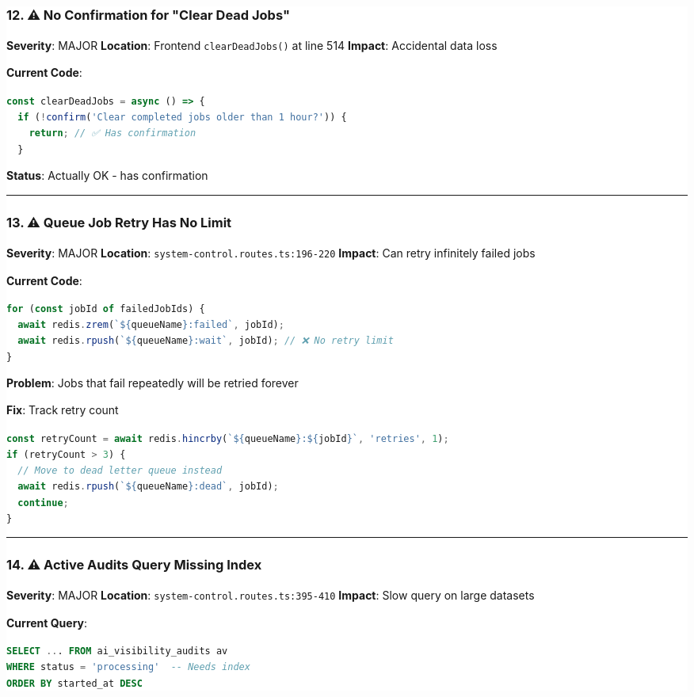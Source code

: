 
### 12. ⚠️ **No Confirmation for "Clear Dead Jobs"**
**Severity**: MAJOR
**Location**: Frontend `clearDeadJobs()` at line 514
**Impact**: Accidental data loss

**Current Code**:
```typescript
const clearDeadJobs = async () => {
  if (!confirm('Clear completed jobs older than 1 hour?')) {
    return; // ✅ Has confirmation
  }
```

**Status**: Actually OK - has confirmation

---

### 13. ⚠️ **Queue Job Retry Has No Limit**
**Severity**: MAJOR
**Location**: `system-control.routes.ts:196-220`
**Impact**: Can retry infinitely failed jobs

**Current Code**:
```typescript
for (const jobId of failedJobIds) {
  await redis.zrem(`${queueName}:failed`, jobId);
  await redis.rpush(`${queueName}:wait`, jobId); // ❌ No retry limit
}
```

**Problem**: Jobs that fail repeatedly will be retried forever

**Fix**: Track retry count
```typescript
const retryCount = await redis.hincrby(`${queueName}:${jobId}`, 'retries', 1);
if (retryCount > 3) {
  // Move to dead letter queue instead
  await redis.rpush(`${queueName}:dead`, jobId);
  continue;
}
```

---

### 14. ⚠️ **Active Audits Query Missing Index**
**Severity**: MAJOR
**Location**: `system-control.routes.ts:395-410`
**Impact**: Slow query on large datasets

**Current Query**:
```sql
SELECT ... FROM ai_visibility_audits av
WHERE status = 'processing'  -- Needs index
ORDER BY started_at DESC
```
